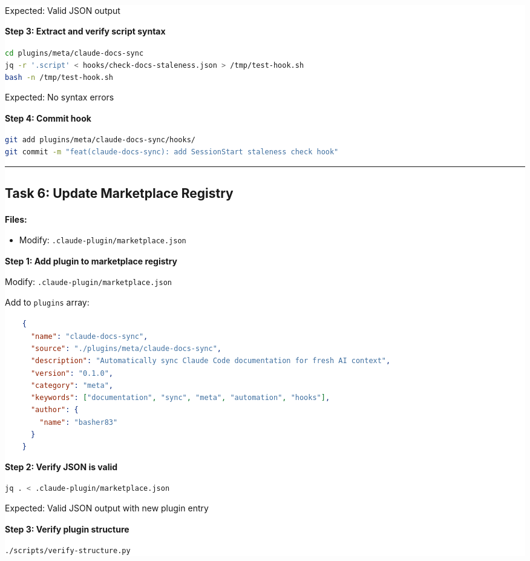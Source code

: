Expected: Valid JSON output

**Step 3: Extract and verify script syntax**

```bash
cd plugins/meta/claude-docs-sync
jq -r '.script' < hooks/check-docs-staleness.json > /tmp/test-hook.sh
bash -n /tmp/test-hook.sh
```

Expected: No syntax errors

**Step 4: Commit hook**

```bash
git add plugins/meta/claude-docs-sync/hooks/
git commit -m "feat(claude-docs-sync): add SessionStart staleness check hook"
```

---

## Task 6: Update Marketplace Registry

**Files:**

- Modify: `.claude-plugin/marketplace.json`

**Step 1: Add plugin to marketplace registry**

Modify: `.claude-plugin/marketplace.json`

Add to `plugins` array:

```json
    {
      "name": "claude-docs-sync",
      "source": "./plugins/meta/claude-docs-sync",
      "description": "Automatically sync Claude Code documentation for fresh AI context",
      "version": "0.1.0",
      "category": "meta",
      "keywords": ["documentation", "sync", "meta", "automation", "hooks"],
      "author": {
        "name": "basher83"
      }
    }
```

**Step 2: Verify JSON is valid**

```bash
jq . < .claude-plugin/marketplace.json
```

Expected: Valid JSON output with new plugin entry

**Step 3: Verify plugin structure**

```bash
./scripts/verify-structure.py
```
